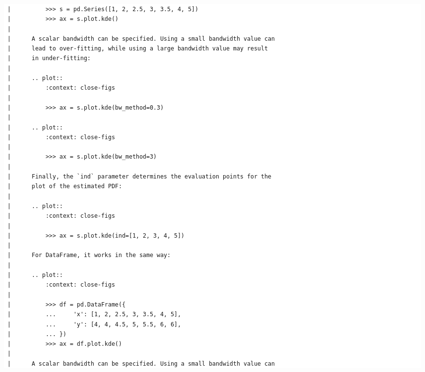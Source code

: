      |          >>> s = pd.Series([1, 2, 2.5, 3, 3.5, 4, 5])
     |          >>> ax = s.plot.kde()
     |      
     |      A scalar bandwidth can be specified. Using a small bandwidth value can
     |      lead to over-fitting, while using a large bandwidth value may result
     |      in under-fitting:
     |      
     |      .. plot::
     |          :context: close-figs
     |      
     |          >>> ax = s.plot.kde(bw_method=0.3)
     |      
     |      .. plot::
     |          :context: close-figs
     |      
     |          >>> ax = s.plot.kde(bw_method=3)
     |      
     |      Finally, the `ind` parameter determines the evaluation points for the
     |      plot of the estimated PDF:
     |      
     |      .. plot::
     |          :context: close-figs
     |      
     |          >>> ax = s.plot.kde(ind=[1, 2, 3, 4, 5])
     |      
     |      For DataFrame, it works in the same way:
     |      
     |      .. plot::
     |          :context: close-figs
     |      
     |          >>> df = pd.DataFrame({
     |          ...     'x': [1, 2, 2.5, 3, 3.5, 4, 5],
     |          ...     'y': [4, 4, 4.5, 5, 5.5, 6, 6],
     |          ... })
     |          >>> ax = df.plot.kde()
     |      
     |      A scalar bandwidth can be specified. Using a small bandwidth value can